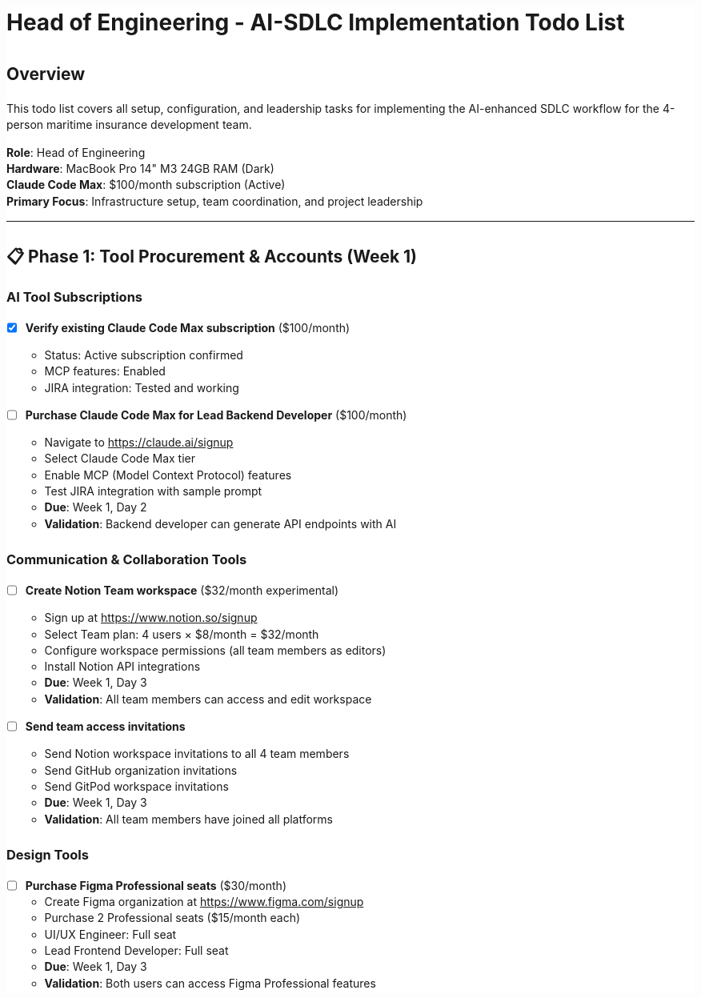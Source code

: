 # Head of Engineering - AI-SDLC Implementation Todo List

## Overview

This todo list covers all setup, configuration, and leadership tasks for implementing the AI-enhanced SDLC workflow for the 4-person maritime insurance development team.

**Role**: Head of Engineering  
**Hardware**: MacBook Pro 14" M3 24GB RAM (Dark)  
**Claude Code Max**: $100/month subscription (Active)  
**Primary Focus**: Infrastructure setup, team coordination, and project leadership

---

## 📋 Phase 1: Tool Procurement & Accounts (Week 1)

### AI Tool Subscriptions
- [x] **Verify existing Claude Code Max subscription** ($100/month)
  - Status: Active subscription confirmed
  - MCP features: Enabled
  - JIRA integration: Tested and working
  
- [ ] **Purchase Claude Code Max for Lead Backend Developer** ($100/month)
  - Navigate to https://claude.ai/signup
  - Select Claude Code Max tier
  - Enable MCP (Model Context Protocol) features
  - Test JIRA integration with sample prompt
  - **Due**: Week 1, Day 2
  - **Validation**: Backend developer can generate API endpoints with AI

### Communication & Collaboration Tools
- [ ] **Create Notion Team workspace** ($32/month experimental)
  - Sign up at https://www.notion.so/signup
  - Select Team plan: 4 users × $8/month = $32/month
  - Configure workspace permissions (all team members as editors)
  - Install Notion API integrations
  - **Due**: Week 1, Day 3
  - **Validation**: All team members can access and edit workspace

- [ ] **Send team access invitations**
  - Send Notion workspace invitations to all 4 team members
  - Send GitHub organization invitations
  - Send GitPod workspace invitations
  - **Due**: Week 1, Day 3
  - **Validation**: All team members have joined all platforms

### Design Tools
- [ ] **Purchase Figma Professional seats** ($30/month)
  - Create Figma organization at https://www.figma.com/signup
  - Purchase 2 Professional seats ($15/month each)
  - UI/UX Engineer: Full seat
  - Lead Frontend Developer: Full seat
  - **Due**: Week 1, Day 3
  - **Validation**: Both users can access Figma Professional features
